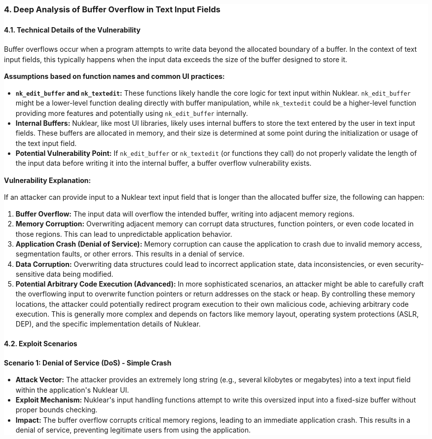 ### 4. Deep Analysis of Buffer Overflow in Text Input Fields

#### 4.1. Technical Details of the Vulnerability

Buffer overflows occur when a program attempts to write data beyond the allocated boundary of a buffer. In the context of text input fields, this typically happens when the input data exceeds the size of the buffer designed to store it.

**Assumptions based on function names and common UI practices:**

*   **`nk_edit_buffer` and `nk_textedit`:** These functions likely handle the core logic for text input within Nuklear. `nk_edit_buffer` might be a lower-level function dealing directly with buffer manipulation, while `nk_textedit` could be a higher-level function providing more features and potentially using `nk_edit_buffer` internally.
*   **Internal Buffers:** Nuklear, like most UI libraries, likely uses internal buffers to store the text entered by the user in text input fields. These buffers are allocated in memory, and their size is determined at some point during the initialization or usage of the text input field.
*   **Potential Vulnerability Point:** If `nk_edit_buffer` or `nk_textedit` (or functions they call) do not properly validate the length of the input data before writing it into the internal buffer, a buffer overflow vulnerability exists.

**Vulnerability Explanation:**

If an attacker can provide input to a Nuklear text input field that is longer than the allocated buffer size, the following can happen:

1.  **Buffer Overflow:** The input data will overflow the intended buffer, writing into adjacent memory regions.
2.  **Memory Corruption:** Overwriting adjacent memory can corrupt data structures, function pointers, or even code located in those regions. This can lead to unpredictable application behavior.
3.  **Application Crash (Denial of Service):**  Memory corruption can cause the application to crash due to invalid memory access, segmentation faults, or other errors. This results in a denial of service.
4.  **Data Corruption:** Overwriting data structures could lead to incorrect application state, data inconsistencies, or even security-sensitive data being modified.
5.  **Potential Arbitrary Code Execution (Advanced):** In more sophisticated scenarios, an attacker might be able to carefully craft the overflowing input to overwrite function pointers or return addresses on the stack or heap. By controlling these memory locations, the attacker could potentially redirect program execution to their own malicious code, achieving arbitrary code execution. This is generally more complex and depends on factors like memory layout, operating system protections (ASLR, DEP), and the specific implementation details of Nuklear.

#### 4.2. Exploit Scenarios

**Scenario 1: Denial of Service (DoS) - Simple Crash**

*   **Attack Vector:** The attacker provides an extremely long string (e.g., several kilobytes or megabytes) into a text input field within the application's Nuklear UI.
*   **Exploit Mechanism:**  Nuklear's input handling functions attempt to write this oversized input into a fixed-size buffer without proper bounds checking.
*   **Impact:** The buffer overflow corrupts critical memory regions, leading to an immediate application crash. This results in a denial of service, preventing legitimate users from using the application.
